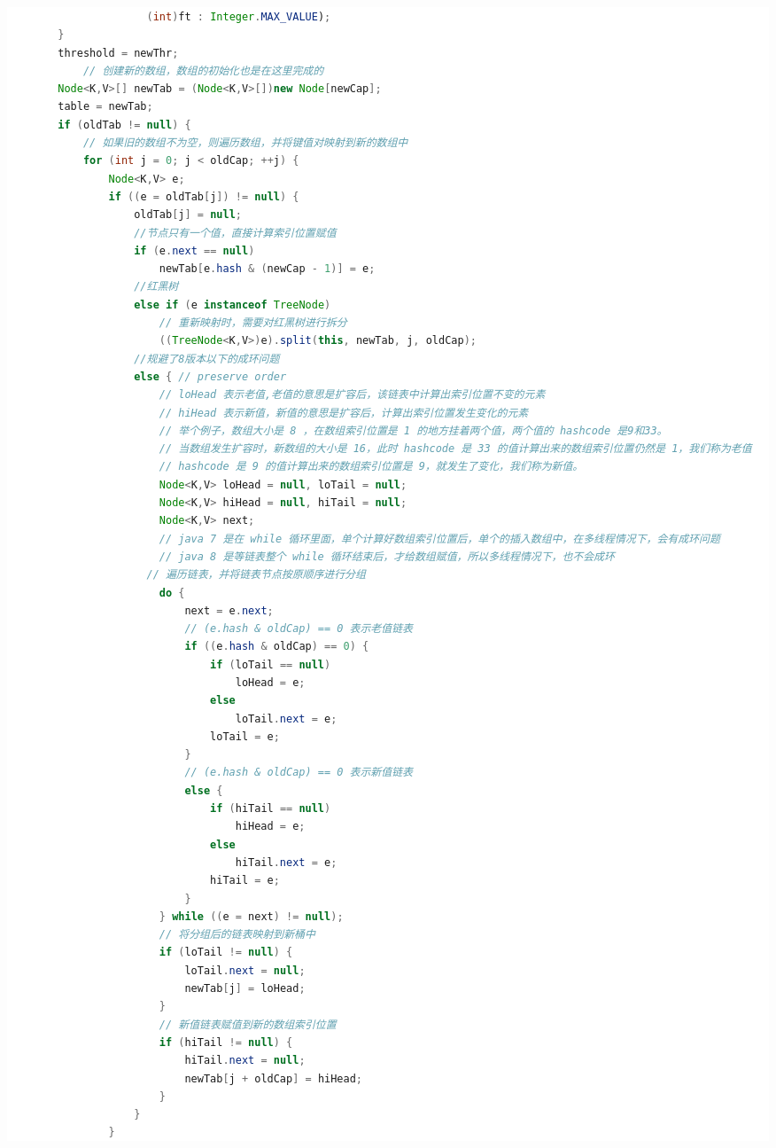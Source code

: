 ```java
                      (int)ft : Integer.MAX_VALUE);
        }
        threshold = newThr;
  			// 创建新的数组，数组的初始化也是在这里完成的
        Node<K,V>[] newTab = (Node<K,V>[])new Node[newCap];
        table = newTab;
        if (oldTab != null) {
          	// 如果旧的数组不为空，则遍历数组，并将键值对映射到新的数组中
            for (int j = 0; j < oldCap; ++j) {
                Node<K,V> e;
                if ((e = oldTab[j]) != null) {
                    oldTab[j] = null;
                    //节点只有一个值，直接计算索引位置赋值
                    if (e.next == null)
                        newTab[e.hash & (newCap - 1)] = e;
                    //红黑树
                    else if (e instanceof TreeNode)
                      	// 重新映射时，需要对红黑树进行拆分
                        ((TreeNode<K,V>)e).split(this, newTab, j, oldCap);
                    //规避了8版本以下的成环问题
                    else { // preserve order
                        // loHead 表示老值,老值的意思是扩容后，该链表中计算出索引位置不变的元素
                        // hiHead 表示新值，新值的意思是扩容后，计算出索引位置发生变化的元素
                        // 举个例子，数组大小是 8 ，在数组索引位置是 1 的地方挂着两个值，两个值的 hashcode 是9和33。
                        // 当数组发生扩容时，新数组的大小是 16，此时 hashcode 是 33 的值计算出来的数组索引位置仍然是 1，我们称为老值
                        // hashcode 是 9 的值计算出来的数组索引位置是 9，就发生了变化，我们称为新值。
                        Node<K,V> loHead = null, loTail = null;
                        Node<K,V> hiHead = null, hiTail = null;
                        Node<K,V> next;
                        // java 7 是在 while 循环里面，单个计算好数组索引位置后，单个的插入数组中，在多线程情况下，会有成环问题
                        // java 8 是等链表整个 while 循环结束后，才给数组赋值，所以多线程情况下，也不会成环
                      // 遍历链表，并将链表节点按原顺序进行分组
                        do {
                            next = e.next;
                            // (e.hash & oldCap) == 0 表示老值链表
                            if ((e.hash & oldCap) == 0) {
                                if (loTail == null)
                                    loHead = e;
                                else
                                    loTail.next = e;
                                loTail = e;
                            }
                            // (e.hash & oldCap) == 0 表示新值链表
                            else {
                                if (hiTail == null)
                                    hiHead = e;
                                else
                                    hiTail.next = e;
                                hiTail = e;
                            }
                        } while ((e = next) != null);
                        // 将分组后的链表映射到新桶中
                        if (loTail != null) {
                            loTail.next = null;
                            newTab[j] = loHead;
                        }
                        // 新值链表赋值到新的数组索引位置
                        if (hiTail != null) {
                            hiTail.next = null;
                            newTab[j + oldCap] = hiHead;
                        }
                    }
                }
```